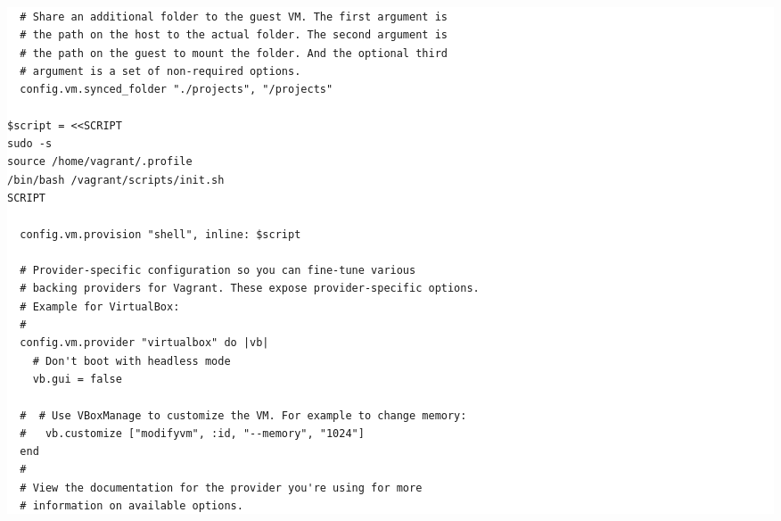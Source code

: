       # Share an additional folder to the guest VM. The first argument is
      # the path on the host to the actual folder. The second argument is
      # the path on the guest to mount the folder. And the optional third
      # argument is a set of non-required options.
      config.vm.synced_folder "./projects", "/projects"
      
    $script = <<SCRIPT
    sudo -s
    source /home/vagrant/.profile
    /bin/bash /vagrant/scripts/init.sh
    SCRIPT

      config.vm.provision "shell", inline: $script

      # Provider-specific configuration so you can fine-tune various
      # backing providers for Vagrant. These expose provider-specific options.
      # Example for VirtualBox:
      #
      config.vm.provider "virtualbox" do |vb|
        # Don't boot with headless mode
        vb.gui = false

      #  # Use VBoxManage to customize the VM. For example to change memory:
      #   vb.customize ["modifyvm", :id, "--memory", "1024"]
      end
      #
      # View the documentation for the provider you're using for more
      # information on available options.
